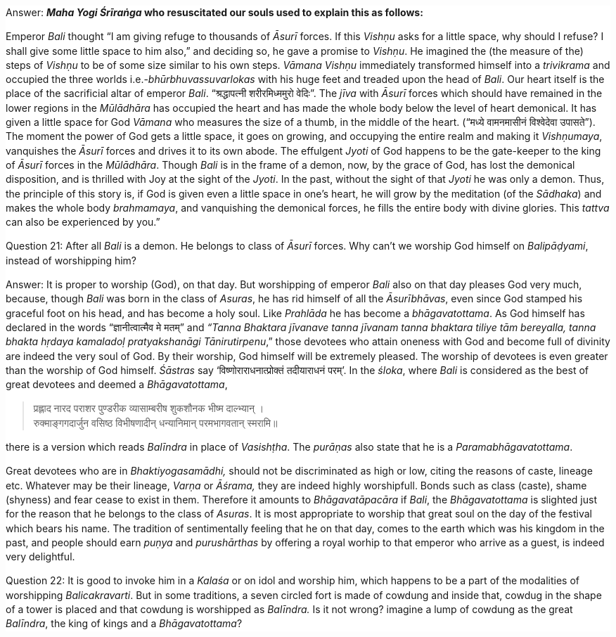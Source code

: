 Answer: ***Maha Yogi Śrīraṅga* who resuscitated our souls used to explain this as follows:**

Emperor *Bali* thought “I am giving refuge to thousands of *Āsurī* forces. If this *Vishṇu* asks for a little space, why should I refuse? I shall give some little space to him also,” and deciding so, he gave a promise to *Vishṇu*. He imagined the \(the measure of the\) steps of *Vishṇu* to be of some size similar to his own steps. *Vāmana Vishṇu* immediately transformed himself into a *trivikrama* and occupied the three worlds i.e.-*bhūrbhuvassuvarlokas* with his huge feet and treaded upon the head of *Bali*. Our heart itself is the place of the sacrificial altar of emperor *Bali*. “श्रद्धापत्नी शरीरमिध्ममुरो वेदिः”. The *jīva* with *Āsurī* forces which should have remained in the lower regions in the *Mūlādhāra* has occupied the heart and has made the whole body below the level of heart demonical. It has given a little space for God *Vāmana* who measures the size of a thumb, in the middle of the heart. \(“मध्ये वामनमासीनं विश्वेदेवा उपासते”\). The moment the power of God gets a little space, it goes on growing, and occupying the entire realm and making it *Vishṇumaya*, vanquishes the *Āsurī* forces and drives it to its own abode. The effulgent *Jyoti* of God happens to be the gate-keeper to the king of *Āsurī* forces in the *Mūlādhāra*. Though *Bali* is in the frame of a demon, now, by the grace of God, has lost the demonical disposition, and is thrilled with Joy at the sight of the *Jyoti*. In the past, without the sight of that *Jyoti* he was only a demon. Thus, the principle of this story is, if God is given even a little space in one’s heart, he will grow by the meditation \(of the *Sādhaka*\) and makes the whole body *brahmamaya*, and vanquishing the demonical forces, he fills the entire body with divine glories. This *tattva* can also be experienced by you.”

Question 21: After all *Bali* is a demon. He belongs to class of *Āsurī* forces. Why can’t we worship God himself on *Balipāḍyami*, instead of worshipping him?

Answer: It is proper to worship \(God\), on that day. But worshipping of emperor *Bali* also on that day pleases God very much, because, though *Bali* was born in the class of *Asuras*, he has rid himself of all the *Āsurībhāvas*, even since God stamped his graceful foot on his head, and has become a holy soul. Like *Prahlāda* he has become a *bhāgavatottama*. As God himself has declared in the words “ज्ञानीत्वात्मैव मे मतम्” and *“Tanna Bhaktara jīvanave tanna jīvanam tanna bhaktara tiliye tām bereyalla, tanna bhakta hṛdaya kamaladoḷ pratyakshanāgi Tānirutirpenu*,” those devotees who attain oneness with God and become full of divinity are indeed the very soul of God. By their worship, God himself will be extremely pleased. The worship of devotees is even greater than the worship of God himself. *Śāstras* say ‘विष्णोराराधनात्प्रोक्तं तदीयाराधनं परम्’. In the *śloka*, where *Bali* is considered as the best of great devotees and deemed a *Bhāgavatottama*,

> प्रह्लाद नारद पराशर पुण्डरीक व्यासाम्बरीष शुकशौनक भीष्म दाल्भ्यान् ।   
> रुक्माङ्गगदार्जुन वसिष्ठ विभीषणादीन् धन्यानिमान् परमभागवतान् स्मरामि॥ 

there is a version which reads *Balīndra* in place of *Vasishṭha*. The *purāṇas* also state that he is a *Paramabhāgavatottama*.

Great devotees who are in *Bhaktiyogasamādhi,* should not be discriminated as high or low, citing the reasons of caste, lineage etc. Whatever may be their lineage, *Varṇa* or *Āśrama,* they are indeed highly worshipfull. Bonds such as class \(caste\), shame \(shyness\) and fear cease to exist in them. Therefore it amounts to *Bhāgavatāpacāra* if *Bali*, the *Bhāgavatottama* is slighted just for the reason that he belongs to the class of *Asuras*. It is most appropriate to worship that great soul on the day of the festival which bears his name. The tradition of sentimentally feeling that he on that day, comes to the earth which was his kingdom in the past, and people should earn *puṇya* and *purushārthas* by offering a royal worhip to that emperor who arrive as a guest, is indeed very delightful.

Question 22: It is good to invoke him in a *Kalaśa* or on idol and worship him, which happens to be a part of the modalities of worshipping *Balicakravarti*. But in some traditions, a seven circled fort is made of cowdung and inside that, cowdug in the shape of a tower is placed and that cowdung is worshipped as *Balīndra.* Is it not wrong? imagine a lump of cowdung as the great *Balīndra*, the king of kings and a *Bhāgavatottama*?
